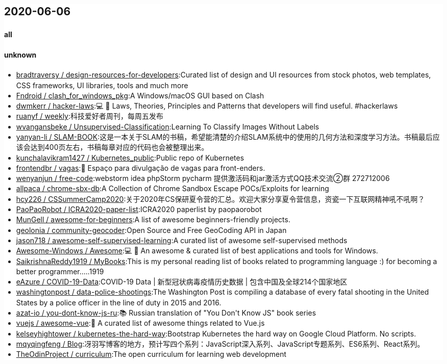## 2020-06-06

#### all

#### unknown
* [bradtraversy / design-resources-for-developers](https://github.com/bradtraversy/design-resources-for-developers):Curated list of design and UI resources from stock photos, web templates, CSS frameworks, UI libraries, tools and much more
* [Fndroid / clash_for_windows_pkg](https://github.com/Fndroid/clash_for_windows_pkg):A Windows/macOS GUI based on Clash
* [dwmkerr / hacker-laws](https://github.com/dwmkerr/hacker-laws):💻 📖 Laws, Theories, Principles and Patterns that developers will find useful. #hackerlaws
* [ruanyf / weekly](https://github.com/ruanyf/weekly):科技爱好者周刊，每周五发布
* [wvangansbeke / Unsupervised-Classification](https://github.com/wvangansbeke/Unsupervised-Classification):Learning To Classify Images Without Labels
* [yanyan-li / SLAM-BOOK](https://github.com/yanyan-li/SLAM-BOOK):这是一本关于SLAM的书稿，希望能清楚的介绍SLAM系统中的使用的几何方法和深度学习方法。书稿最后应该会达到400页左右，书稿每章对应的代码也会被整理出来。
* [kunchalavikram1427 / Kubernetes_public](https://github.com/kunchalavikram1427/Kubernetes_public):Public repo of Kubernetes
* [frontendbr / vagas](https://github.com/frontendbr/vagas):🔬 Espaço para divulgação de vagas para front-enders.
* [wenyanjun / free-code](https://github.com/wenyanjun/free-code):webstorm idea phpStorm pycharm 提供激活码和jar激活方式QQ技术交流②群 272712006
* [allpaca / chrome-sbx-db](https://github.com/allpaca/chrome-sbx-db):A Collection of Chrome Sandbox Escape POCs/Exploits for learning
* [hcy226 / CSSummerCamp2020](https://github.com/hcy226/CSSummerCamp2020):关于2020年CS保研夏令营的汇总。欢迎大家分享夏令营信息，资瓷一下互联网精神吼不吼啊？
* [PaoPaoRobot / ICRA2020-paper-list](https://github.com/PaoPaoRobot/ICRA2020-paper-list):ICRA2020 paperlist by paopaorobot
* [MunGell / awesome-for-beginners](https://github.com/MunGell/awesome-for-beginners):A list of awesome beginners-friendly projects.
* [geolonia / community-geocoder](https://github.com/geolonia/community-geocoder):Open Source and Free GeoCoding API in Japan
* [jason718 / awesome-self-supervised-learning](https://github.com/jason718/awesome-self-supervised-learning):A curated list of awesome self-supervised methods
* [Awesome-Windows / Awesome](https://github.com/Awesome-Windows/Awesome):💻 🎉 An awesome & curated list of best applications and tools for Windows.
* [SaikrishnaReddy1919 / MyBooks](https://github.com/SaikrishnaReddy1919/MyBooks):This is my personal reading list of books related to programming language :) for becoming a better programmer.....1919
* [eAzure / COVID-19-Data](https://github.com/eAzure/COVID-19-Data):COVID-19 Data | 新型冠状病毒疫情历史数据 | 包含中国及全球214个国家地区
* [washingtonpost / data-police-shootings](https://github.com/washingtonpost/data-police-shootings):The Washington Post is compiling a database of every fatal shooting in the United States by a police officer in the line of duty in 2015 and 2016.
* [azat-io / you-dont-know-js-ru](https://github.com/azat-io/you-dont-know-js-ru):📚 Russian translation of "You Don't Know JS" book series
* [vuejs / awesome-vue](https://github.com/vuejs/awesome-vue):🎉 A curated list of awesome things related to Vue.js
* [kelseyhightower / kubernetes-the-hard-way](https://github.com/kelseyhightower/kubernetes-the-hard-way):Bootstrap Kubernetes the hard way on Google Cloud Platform. No scripts.
* [mqyqingfeng / Blog](https://github.com/mqyqingfeng/Blog):冴羽写博客的地方，预计写四个系列：JavaScript深入系列、JavaScript专题系列、ES6系列、React系列。
* [TheOdinProject / curriculum](https://github.com/TheOdinProject/curriculum):The open curriculum for learning web development
